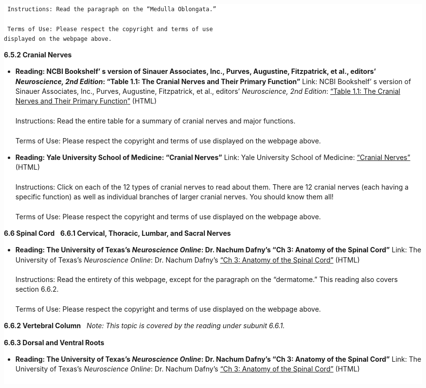     Instructions: Read the paragraph on the “Medulla Oblongata.”  
        
     Terms of Use: Please respect the copyright and terms of use
    displayed on the webpage above.

**6.5.2 Cranial Nerves** <span id="6.5.2"></span> 
-   **Reading: NCBI Bookshelf’ s version of Sinauer Associates, Inc.,
    Purves, Augustine, Fitzpatrick, et al., editors’ *Neuroscience, 2nd
    Edition*: “Table 1.1: The Cranial Nerves and Their Primary
    Function”**
    Link: NCBI Bookshelf’ s version of Sinauer Associates, Inc., Purves,
    Augustine, Fitzpatrick, et al., editors’ *Neuroscience, 2nd
    Edition*: [“Table 1.1: The Cranial Nerves and Their Primary
    Function](http://www.ncbi.nlm.nih.gov/books/NBK10926/table/A64/)[”](http://www.ncbi.nlm.nih.gov/books/NBK10926/table/A64/)
    (HTML)  
        
     Instructions: Read the entire table for a summary of cranial nerves
    and major functions.  
        
     Terms of Use: Please respect the copyright and terms of use
    displayed on the webpage above.

-   **Reading: Yale University School of Medicine: “Cranial Nerves”**
    Link: Yale University School of Medicine: [“Cranial
    Nerves”](http://www.med.yale.edu/caim/cnerves/) (HTML)  
        
     Instructions: Click on each of the 12 types of cranial nerves to
    read about them. There are 12 cranial nerves (each having a specific
    function) as well as individual branches of larger cranial nerves.
    You should know them all!  
        
     Terms of Use: Please respect the copyright and terms of use
    displayed on the webpage above.

**6.6 Spinal Cord** <span id="6.6"></span> 
**6.6.1 Cervical, Thoracic, Lumbar, and Sacral Nerves** <span
id="6.6.1"></span> 
-   **Reading: The University of Texas’s *Neuroscience Online*: Dr.
    Nachum Dafny’s “Ch 3: Anatomy of the Spinal Cord”**
    Link: The University of Texas’s *Neuroscience Online*: Dr. Nachum
    Dafny’s [“Ch 3: Anatomy of the Spinal
    Cord”](http://nba.uth.tmc.edu/neuroscience/s2/chapter03.html)
    (HTML)  
        
     Instructions: Read the entirety of this webpage, except for the
    paragraph on the “dermatome.” This reading also covers section
    6.6.2.  
        
     Terms of Use: Please respect the copyright and terms of use
    displayed on the webpage above.

**6.6.2 Vertebral Column** <span id="6.6.2"></span> 
*Note: This topic is covered by the reading under subunit 6.6.1.*

**6.6.3 Dorsal and Ventral Roots** <span id="6.6.3"></span> 
-   **Reading: The University of Texas’s *Neuroscience Online*: Dr.
    Nachum Dafny’s “Ch 3: Anatomy of the Spinal Cord”**
    Link: The University of Texas’s *Neuroscience Online*: Dr. Nachum
    Dafny’s [“Ch 3: Anatomy of the Spinal
    Cord”](http://nba.uth.tmc.edu/neuroscience/s2/chapter03.html)
    (HTML)  
        